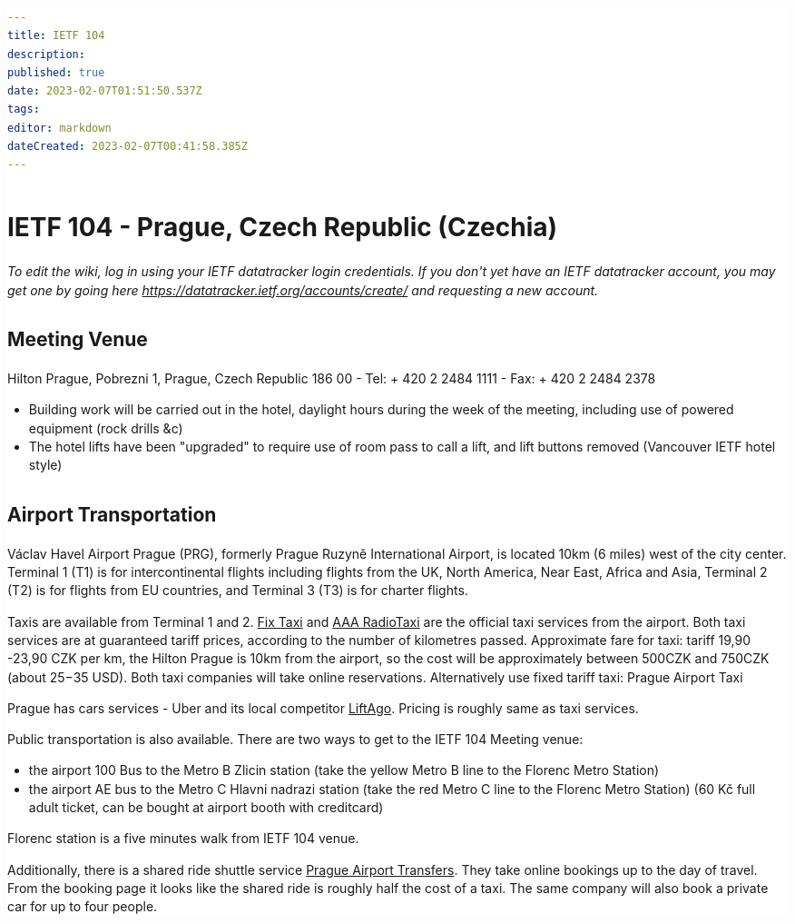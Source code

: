 ```yaml
---
title: IETF 104
description: 
published: true
date: 2023-02-07T01:51:50.537Z
tags: 
editor: markdown
dateCreated: 2023-02-07T00:41:58.385Z
---
```


# IETF 104 - Prague, Czech Republic (Czechia)
*To edit the wiki, log in using your IETF datatracker login credentials. If you don't yet have an IETF datatracker account, you may get one by going here https://datatracker.ietf.org/accounts/create/ and requesting a new account.*

## Meeting Venue
Hilton Prague, Pobrezni 1, Prague, Czech Republic 186 00 - Tel: + 420 2 2484 1111 - Fax: + 420 2 2484 2378

- Building work will be carried out in the hotel, daylight hours during the week of the meeting, including use of powered equipment (rock drills &c)
- The hotel lifts have been "upgraded" to require use of room pass to call a lift, and lift buttons removed (Vancouver IETF hotel style)
## Airport Transportation
Václav Havel Airport Prague (PRG), formerly Prague Ruzyně International Airport, is located 10km (6 miles) west of the city center. Terminal 1 (T1) is for intercontinental flights including flights from the UK, North America, Near East, Africa and Asia, Terminal 2 (T2) is for flights from EU countries, and Terminal 3 (T3) is for charter flights.

Taxis are available from Terminal 1 and 2. [Fix Taxi](http://fix-taxi.cz/services) and [AAA RadioTaxi](https://www.aaataxi.cz/en/home/) are the official taxi services from the airport. Both taxi services are at guaranteed tariff prices, according to the number of kilometres passed. Approximate fare for taxi: tariff 19,90 -23,90 CZK per km, the Hilton Prague is 10km from the airport, so the cost will be approximately between 500CZK and 750CZK (about $25-$35 USD). Both taxi companies will take online reservations. Alternatively use fixed tariff taxi: Prague Airport Taxi

Prague has cars services - Uber and its local competitor [LiftAgo](http://www.liftago.com/). Pricing is roughly same as taxi services.

Public transportation is also available. There are two ways to get to the IETF 104 Meeting venue:

- the airport 100 Bus to the Metro B Zlicin station (take the yellow Metro B line to the Florenc Metro Station)
- the airport AE bus to the Metro C Hlavni nadrazi station (take the red Metro C line to the Florenc Metro Station) (60 Kč full adult ticket, can be bought at airport booth with creditcard)

Florenc station is a five minutes walk from IETF 104 venue.

Additionally, there is a shared ride shuttle service [Prague Airport Transfers](https://www.prague-airport-transfers.co.uk//). They take online bookings up to the day of travel. From the booking page it looks like the shared ride is roughly half the cost of a taxi. The same company will also book a private car for up to four people.
